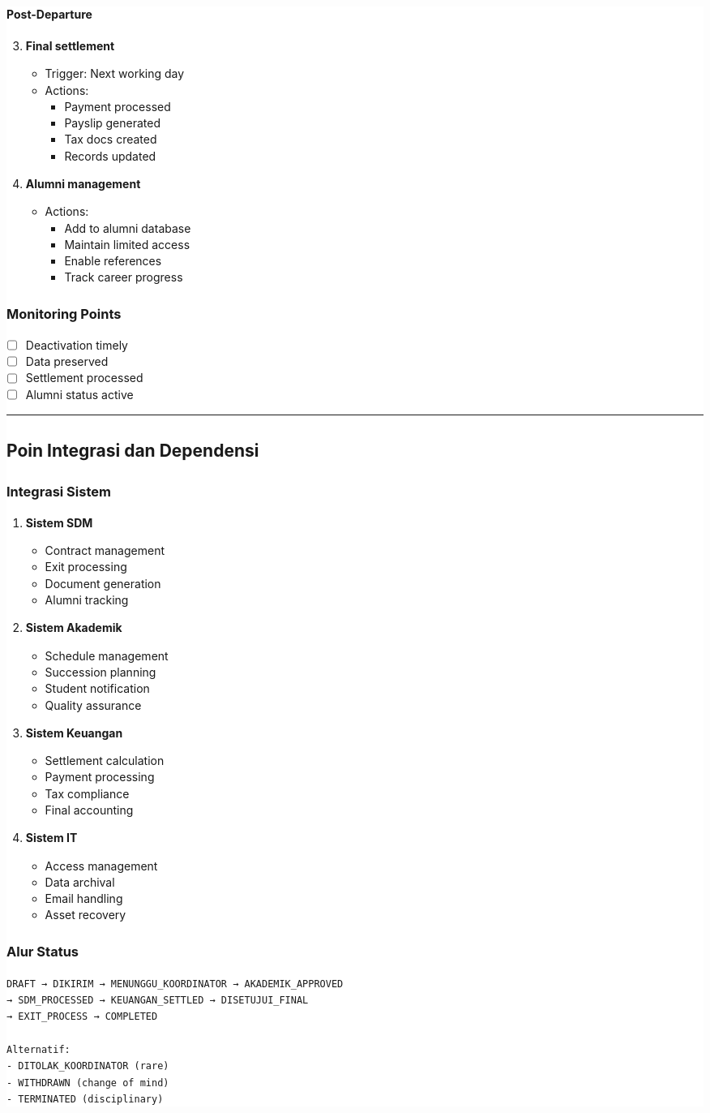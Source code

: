 #### Post-Departure
3. **Final settlement**
   - Trigger: Next working day
   - Actions:
     - Payment processed
     - Payslip generated
     - Tax docs created
     - Records updated

4. **Alumni management**
   - Actions:
     - Add to alumni database
     - Maintain limited access
     - Enable references
     - Track career progress

### Monitoring Points
- [ ] Deactivation timely
- [ ] Data preserved
- [ ] Settlement processed
- [ ] Alumni status active

---

## Poin Integrasi dan Dependensi

### Integrasi Sistem
1. **Sistem SDM**
   - Contract management
   - Exit processing
   - Document generation
   - Alumni tracking

2. **Sistem Akademik**
   - Schedule management
   - Succession planning
   - Student notification
   - Quality assurance

3. **Sistem Keuangan**
   - Settlement calculation
   - Payment processing
   - Tax compliance
   - Final accounting

4. **Sistem IT**
   - Access management
   - Data archival
   - Email handling
   - Asset recovery

### Alur Status
```
DRAFT → DIKIRIM → MENUNGGU_KOORDINATOR → AKADEMIK_APPROVED
→ SDM_PROCESSED → KEUANGAN_SETTLED → DISETUJUI_FINAL
→ EXIT_PROCESS → COMPLETED

Alternatif:
- DITOLAK_KOORDINATOR (rare)
- WITHDRAWN (change of mind)
- TERMINATED (disciplinary)
```
